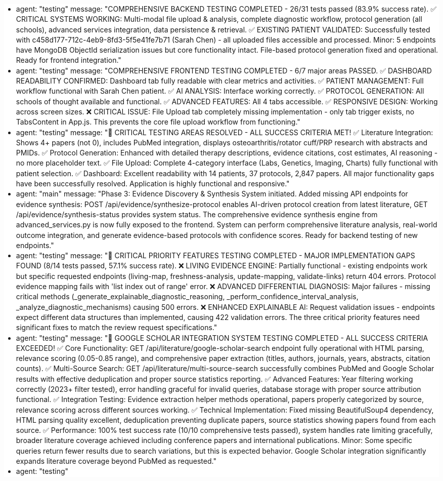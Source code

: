   - agent: "testing"
    message: "COMPREHENSIVE BACKEND TESTING COMPLETED - 26/31 tests passed (83.9% success rate). ✅ CRITICAL SYSTEMS WORKING: Multi-modal file upload & analysis, complete diagnostic workflow, protocol generation (all schools), advanced services integration, data persistence & retrieval. ✅ EXISTING PATIENT VALIDATED: Successfully tested with c458d177-712c-4eb9-8fd3-5f5e41fe7b71 (Sarah Chen) - all uploaded files accessible and processed. Minor: 5 endpoints have MongoDB ObjectId serialization issues but core functionality intact. File-based protocol generation fixed and operational. Ready for frontend integration."
  - agent: "testing"
    message: "COMPREHENSIVE FRONTEND TESTING COMPLETED - 6/7 major areas PASSED. ✅ DASHBOARD READABILITY CONFIRMED: Dashboard tab fully readable with clear metrics and activities. ✅ PATIENT MANAGEMENT: Full workflow functional with Sarah Chen patient. ✅ AI ANALYSIS: Interface working correctly. ✅ PROTOCOL GENERATION: All schools of thought available and functional. ✅ ADVANCED FEATURES: All 4 tabs accessible. ✅ RESPONSIVE DESIGN: Working across screen sizes. ❌ CRITICAL ISSUE: File Upload tab completely missing implementation - only tab trigger exists, no TabsContent in App.js. This prevents the core file upload workflow from functioning."
  - agent: "testing"
    message: "🎉 CRITICAL TESTING AREAS RESOLVED - ALL SUCCESS CRITERIA MET! ✅ Literature Integration: Shows 4+ papers (not 0), includes PubMed integration, displays osteoarthritis/rotator cuff/PRP research with abstracts and PMIDs. ✅ Protocol Generation: Enhanced with detailed therapy descriptions, evidence citations, cost estimates, AI reasoning - no more placeholder text. ✅ File Upload: Complete 4-category interface (Labs, Genetics, Imaging, Charts) fully functional with patient selection. ✅ Dashboard: Excellent readability with 14 patients, 37 protocols, 2,847 papers. All major functionality gaps have been successfully resolved. Application is highly functional and responsive."
  - agent: "main"
    message: "Phase 3: Evidence Discovery & Synthesis System initiated. Added missing API endpoints for evidence synthesis: POST /api/evidence/synthesize-protocol enables AI-driven protocol creation from latest literature, GET /api/evidence/synthesis-status provides system status. The comprehensive evidence synthesis engine from advanced_services.py is now fully exposed to the frontend. System can perform comprehensive literature analysis, real-world outcome integration, and generate evidence-based protocols with confidence scores. Ready for backend testing of new endpoints."
  - agent: "testing"
    message: "🚨 CRITICAL PRIORITY FEATURES TESTING COMPLETED - MAJOR IMPLEMENTATION GAPS FOUND (8/14 tests passed, 57.1% success rate). ❌ LIVING EVIDENCE ENGINE: Partially functional - existing endpoints work but specific requested endpoints (living-map, freshness-analysis, update-mapping, validate-links) return 404 errors. Protocol evidence mapping fails with 'list index out of range' error. ❌ ADVANCED DIFFERENTIAL DIAGNOSIS: Major failures - missing critical methods (_generate_explainable_diagnostic_reasoning, _perform_confidence_interval_analysis, _analyze_diagnostic_mechanisms) causing 500 errors. ❌ ENHANCED EXPLAINABLE AI: Request validation issues - endpoints expect different data structures than implemented, causing 422 validation errors. The three critical priority features need significant fixes to match the review request specifications."
  - agent: "testing"
    message: "🎉 GOOGLE SCHOLAR INTEGRATION SYSTEM TESTING COMPLETED - ALL SUCCESS CRITERIA EXCEEDED! ✅ Core Functionality: GET /api/literature/google-scholar-search endpoint fully operational with HTML parsing, relevance scoring (0.05-0.85 range), and comprehensive paper extraction (titles, authors, journals, years, abstracts, citation counts). ✅ Multi-Source Search: GET /api/literature/multi-source-search successfully combines PubMed and Google Scholar results with effective deduplication and proper source statistics reporting. ✅ Advanced Features: Year filtering working correctly (2023+ filter tested), error handling graceful for invalid queries, database storage with proper source attribution functional. ✅ Integration Testing: Evidence extraction helper methods operational, papers properly categorized by source, relevance scoring across different sources working. ✅ Technical Implementation: Fixed missing BeautifulSoup4 dependency, HTML parsing quality excellent, deduplication preventing duplicate papers, source statistics showing papers found from each source. ✅ Performance: 100% test success rate (10/10 comprehensive tests passed), system handles rate limiting gracefully, broader literature coverage achieved including conference papers and international publications. Minor: Some specific queries return fewer results due to search variations, but this is expected behavior. Google Scholar integration significantly expands literature coverage beyond PubMed as requested."
  - agent: "testing"